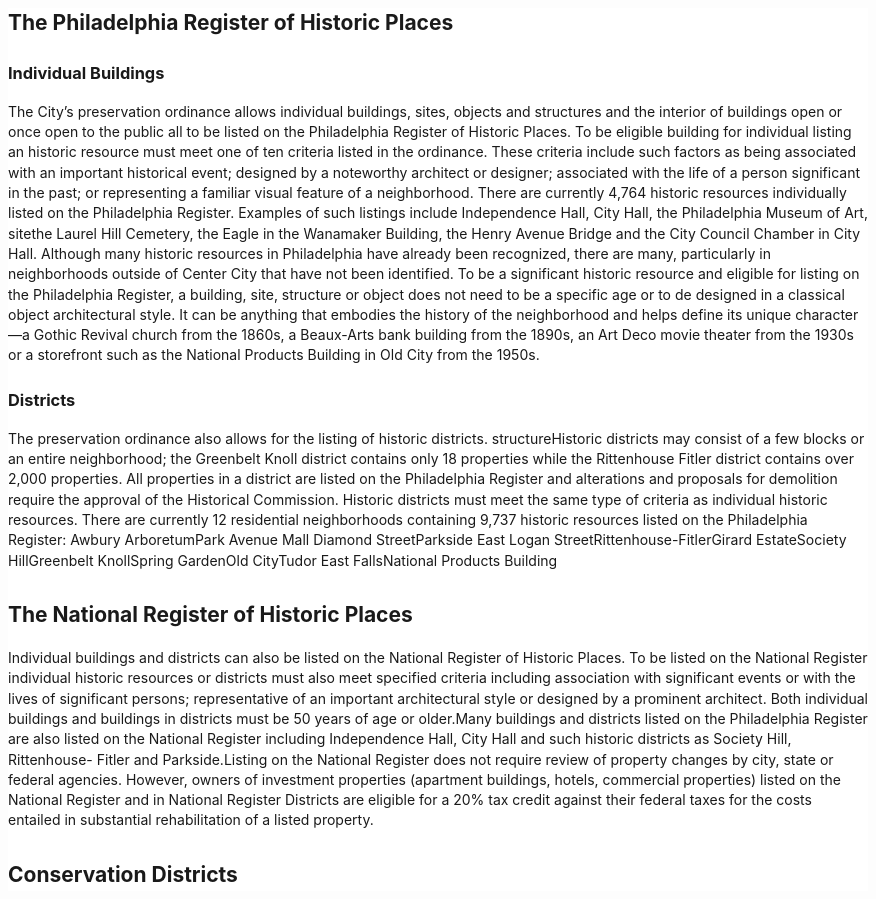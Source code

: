 ## The Philadelphia Register of Historic Places

### Individual Buildings

The City’s preservation ordinance allows individual buildings, sites, objects and structures and the interior of buildings open or once open to the public all to be listed on the Philadelphia Register of Historic Places. To be eligible building for individual listing an historic resource must meet one of ten criteria listed in the ordinance. These criteria include such factors as being associated with an important historical event; designed by a noteworthy architect or designer; associated with the life of a person significant in the past; or representing a familiar visual feature of a neighborhood. There are currently 4,764 historic resources individually listed on the Philadelphia Register. Examples of such listings include Independence Hall, City Hall, the Philadelphia Museum of Art, sitethe Laurel Hill Cemetery, the Eagle in the Wanamaker Building, the Henry Avenue Bridge and the City Council Chamber in City Hall. Although many historic resources in Philadelphia have already been recognized, there are many, particularly in neighborhoods outside of Center City that have not been identified. To be a significant historic resource and eligible for listing on the Philadelphia Register, a building, site, structure or object does not need to be a specific age or to de designed in a classical object architectural style. It can be anything that embodies the history of the neighborhood and helps define its unique character—a Gothic Revival church from the 1860s, a Beaux-Arts bank building from the 1890s, an Art Deco movie theater from the 1930s or a storefront such as the National Products Building in Old City from the 1950s.

### Districts

The preservation ordinance also allows for the listing of historic districts. structureHistoric districts may consist of a few blocks or an entire neighborhood; the Greenbelt Knoll district contains only 18 properties while the Rittenhouse Fitler district contains over 2,000 properties. All properties in a district are listed on the Philadelphia Register and alterations and proposals for demolition require the approval of the Historical Commission. Historic districts must meet the same type of criteria as individual historic resources. There are currently 12 residential neighborhoods containing 9,737 historic resources listed on the Philadelphia Register: Awbury ArboretumPark Avenue Mall Diamond StreetParkside East Logan StreetRittenhouse-FitlerGirard EstateSociety HillGreenbelt KnollSpring GardenOld CityTudor East FallsNational Products Building

## The National Register of Historic Places

Individual buildings and districts can also be listed on the National Register of Historic Places. To be listed on the National Register individual historic resources or districts must also meet specified criteria including association with significant events or with the lives of significant persons; representative of an important architectural style or designed by a prominent architect. Both individual buildings and buildings in districts must be 50 years of age or older.Many buildings and districts listed on the Philadelphia Register are also listed on the National Register including Independence Hall, City Hall and such historic districts as Society Hill, Rittenhouse- Fitler and
Parkside.Listing on the National Register does not require review of property changes by city, state or federal agencies. However, owners of investment properties (apartment buildings, hotels, commercial properties) listed on the National Register and in National Register Districts are eligible for a 20% tax credit against their federal taxes for the costs entailed in substantial rehabilitation of a listed property.

## Conservation Districts
